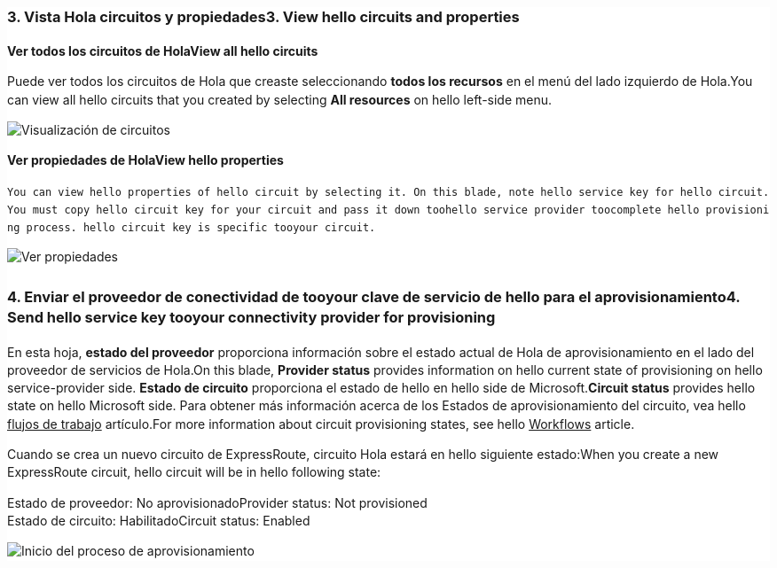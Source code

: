 ### <a name="3-view-hello-circuits-and-properties"></a><span data-ttu-id="98625-137">3. Vista Hola circuitos y propiedades</span><span class="sxs-lookup"><span data-stu-id="98625-137">3. View hello circuits and properties</span></span>
<span data-ttu-id="98625-138">**Ver todos los circuitos de Hola**</span><span class="sxs-lookup"><span data-stu-id="98625-138">**View all hello circuits**</span></span>

<span data-ttu-id="98625-139">Puede ver todos los circuitos de Hola que creaste seleccionando **todos los recursos** en el menú del lado izquierdo de Hola.</span><span class="sxs-lookup"><span data-stu-id="98625-139">You can view all hello circuits that you created by selecting **All resources** on hello left-side menu.</span></span>

![Visualización de circuitos](./media/expressroute-howto-circuit-portal-resource-manager/listresource.png)

<span data-ttu-id="98625-141">**Ver propiedades de Hola**</span><span class="sxs-lookup"><span data-stu-id="98625-141">**View hello properties**</span></span>

    You can view hello properties of hello circuit by selecting it. On this blade, note hello service key for hello circuit. You must copy hello circuit key for your circuit and pass it down toohello service provider toocomplete hello provisioning process. hello circuit key is specific tooyour circuit.

![Ver propiedades](./media/expressroute-howto-circuit-portal-resource-manager/listproperties1.png)

### <a name="4-send-hello-service-key-tooyour-connectivity-provider-for-provisioning"></a><span data-ttu-id="98625-143">4. Enviar el proveedor de conectividad de tooyour clave de servicio de hello para el aprovisionamiento</span><span class="sxs-lookup"><span data-stu-id="98625-143">4. Send hello service key tooyour connectivity provider for provisioning</span></span>
<span data-ttu-id="98625-144">En esta hoja, **estado del proveedor** proporciona información sobre el estado actual de Hola de aprovisionamiento en el lado del proveedor de servicios de Hola.</span><span class="sxs-lookup"><span data-stu-id="98625-144">On this blade, **Provider status** provides information on hello current state of provisioning on hello service-provider side.</span></span> <span data-ttu-id="98625-145">**Estado de circuito** proporciona el estado de hello en hello side de Microsoft.</span><span class="sxs-lookup"><span data-stu-id="98625-145">**Circuit status** provides hello state on hello Microsoft side.</span></span> <span data-ttu-id="98625-146">Para obtener más información acerca de los Estados de aprovisionamiento del circuito, vea hello [flujos de trabajo](expressroute-workflows.md#expressroute-circuit-provisioning-states) artículo.</span><span class="sxs-lookup"><span data-stu-id="98625-146">For more information about circuit provisioning states, see hello [Workflows](expressroute-workflows.md#expressroute-circuit-provisioning-states) article.</span></span>

<span data-ttu-id="98625-147">Cuando se crea un nuevo circuito de ExpressRoute, circuito Hola estará en hello siguiente estado:</span><span class="sxs-lookup"><span data-stu-id="98625-147">When you create a new ExpressRoute circuit, hello circuit will be in hello following state:</span></span>

<span data-ttu-id="98625-148">Estado de proveedor: No aprovisionado</span><span class="sxs-lookup"><span data-stu-id="98625-148">Provider status: Not provisioned</span></span><BR>
<span data-ttu-id="98625-149">Estado de circuito: Habilitado</span><span class="sxs-lookup"><span data-stu-id="98625-149">Circuit status: Enabled</span></span>

![Inicio del proceso de aprovisionamiento](./media/expressroute-howto-circuit-portal-resource-manager/viewstatus.png)
